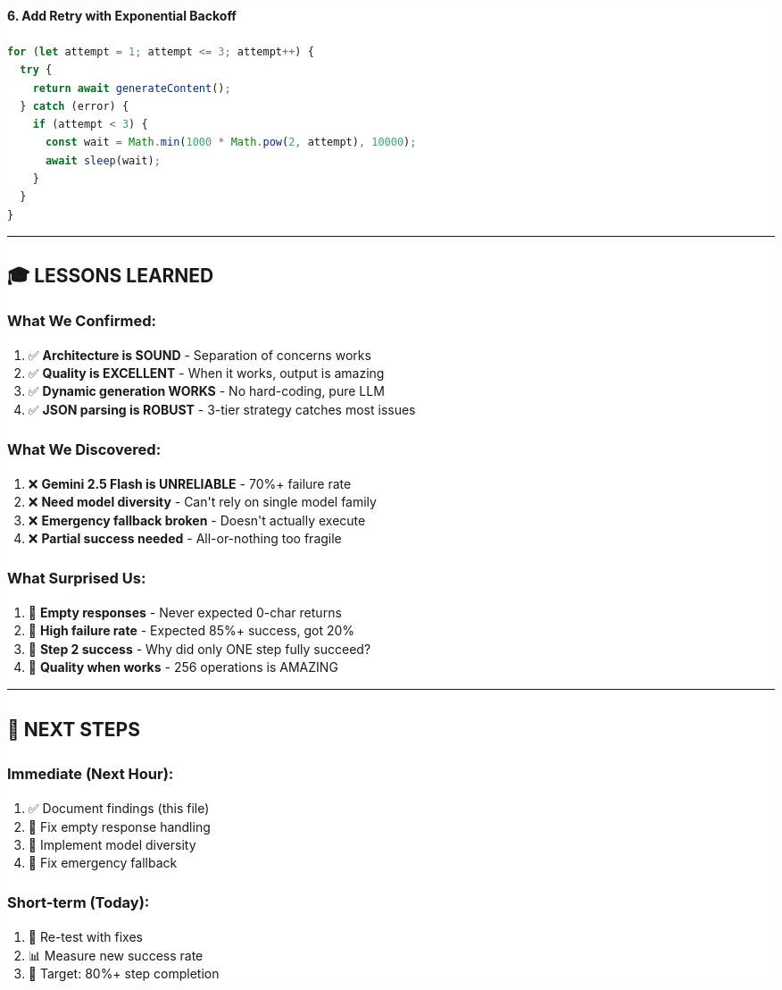 #### 6. **Add Retry with Exponential Backoff**
```typescript
for (let attempt = 1; attempt <= 3; attempt++) {
  try {
    return await generateContent();
  } catch (error) {
    if (attempt < 3) {
      const wait = Math.min(1000 * Math.pow(2, attempt), 10000);
      await sleep(wait);
    }
  }
}
```

---

## 🎓 LESSONS LEARNED

### What We Confirmed:
1. ✅ **Architecture is SOUND** - Separation of concerns works
2. ✅ **Quality is EXCELLENT** - When it works, output is amazing
3. ✅ **Dynamic generation WORKS** - No hard-coding, pure LLM
4. ✅ **JSON parsing is ROBUST** - 3-tier strategy catches most issues

### What We Discovered:
1. ❌ **Gemini 2.5 Flash is UNRELIABLE** - 70%+ failure rate
2. ❌ **Need model diversity** - Can't rely on single model family
3. ❌ **Emergency fallback broken** - Doesn't actually execute
4. ❌ **Partial success needed** - All-or-nothing too fragile

### What Surprised Us:
1. 🤔 **Empty responses** - Never expected 0-char returns
2. 🤔 **High failure rate** - Expected 85%+ success, got 20%
3. 🤔 **Step 2 success** - Why did only ONE step fully succeed?
4. 🤔 **Quality when works** - 256 operations is AMAZING

---

## 🚀 NEXT STEPS

### Immediate (Next Hour):
1. ✅ Document findings (this file)
2. 🔧 Fix empty response handling
3. 🔧 Implement model diversity
4. 🔧 Fix emergency fallback

### Short-term (Today):
1. 🧪 Re-test with fixes
2. 📊 Measure new success rate
3. 🎯 Target: 80%+ step completion
